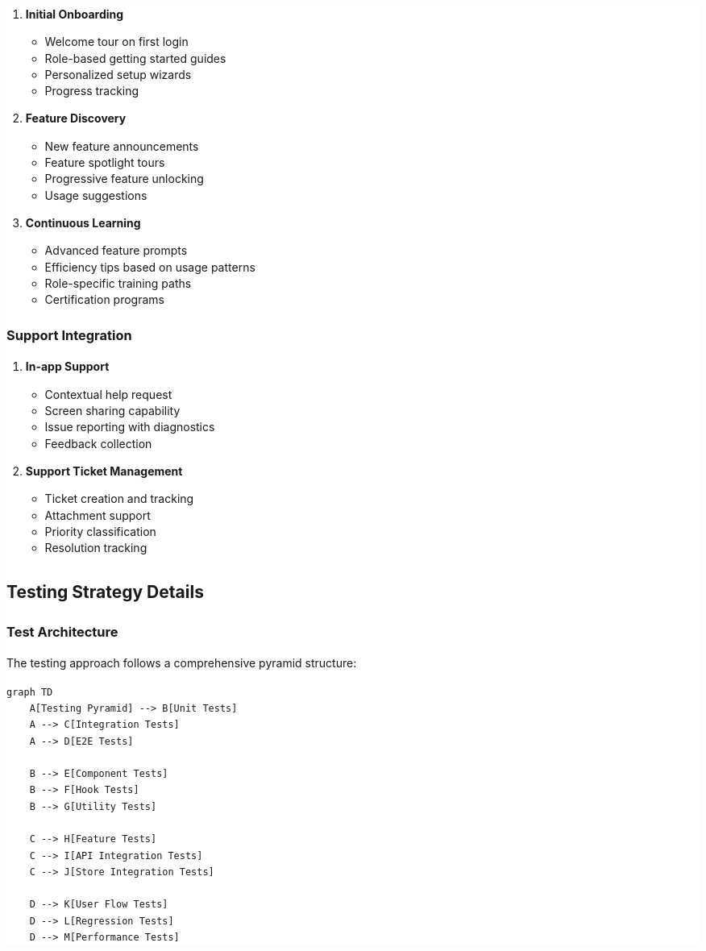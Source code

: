 1. **Initial Onboarding**
   - Welcome tour on first login
   - Role-based getting started guides
   - Personalized setup wizards
   - Progress tracking

2. **Feature Discovery**
   - New feature announcements
   - Feature spotlight tours
   - Progressive feature unlocking
   - Usage suggestions

3. **Continuous Learning**
   - Advanced feature prompts
   - Efficiency tips based on usage patterns
   - Role-specific training paths
   - Certification programs

### Support Integration

1. **In-app Support**
   - Contextual help request
   - Screen sharing capability
   - Issue reporting with diagnostics
   - Feedback collection

2. **Support Ticket Management**
   - Ticket creation and tracking
   - Attachment support
   - Priority classification
   - Resolution tracking

## Testing Strategy Details

### Test Architecture

The testing approach follows a comprehensive pyramid structure:

```mermaid
graph TD
    A[Testing Pyramid] --> B[Unit Tests]
    A --> C[Integration Tests]
    A --> D[E2E Tests]
    
    B --> E[Component Tests]
    B --> F[Hook Tests]
    B --> G[Utility Tests]
    
    C --> H[Feature Tests]
    C --> I[API Integration Tests]
    C --> J[Store Integration Tests]
    
    D --> K[User Flow Tests]
    D --> L[Regression Tests]
    D --> M[Performance Tests]
```
